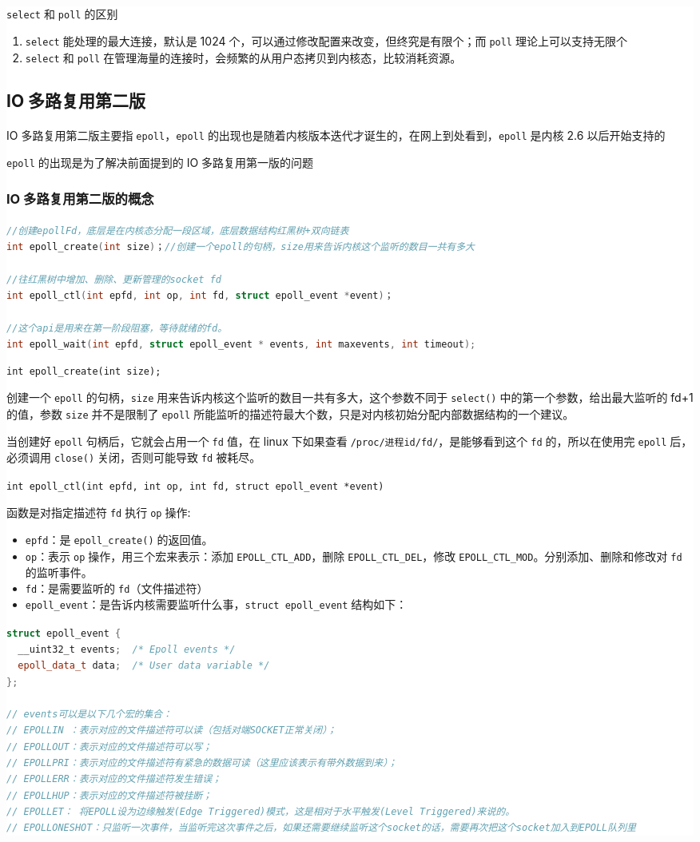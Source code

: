 `select` 和 `poll` 的区别

1. `select` 能处理的最大连接，默认是 1024 个，可以通过修改配置来改变，但终究是有限个；而 `poll` 理论上可以支持无限个
2. `select` 和 `poll` 在管理海量的连接时，会频繁的从用户态拷贝到内核态，比较消耗资源。

## IO 多路复用第二版

IO 多路复用第二版主要指 `epoll`，`epoll` 的出现也是随着内核版本迭代才诞生的，在网上到处看到，`epoll` 是内核 2.6 以后开始支持的

`epoll` 的出现是为了解决前面提到的 IO 多路复用第一版的问题

### IO 多路复用第二版的概念

```cpp
//创建epollFd，底层是在内核态分配一段区域，底层数据结构红黑树+双向链表
int epoll_create(int size)；//创建一个epoll的句柄，size用来告诉内核这个监听的数目一共有多大

//往红黑树中增加、删除、更新管理的socket fd
int epoll_ctl(int epfd, int op, int fd, struct epoll_event *event)；

//这个api是用来在第一阶段阻塞，等待就绪的fd。
int epoll_wait(int epfd, struct epoll_event * events, int maxevents, int timeout);
```

`int epoll_create(int size);`

创建一个 `epoll` 的句柄，`size` 用来告诉内核这个监听的数目一共有多大，这个参数不同于 `select()` 中的第一个参数，给出最大监听的 fd+1 的值，参数 `size` 并不是限制了 `epoll` 所能监听的描述符最大个数，只是对内核初始分配内部数据结构的一个建议。

当创建好 `epoll` 句柄后，它就会占用一个 `fd` 值，在 linux 下如果查看 `/proc/进程id/fd/`，是能够看到这个 `fd` 的，所以在使用完 `epoll` 后，必须调用 `close()` 关闭，否则可能导致 `fd` 被耗尽。

`int epoll_ctl(int epfd, int op, int fd, struct epoll_event *event)`

函数是对指定描述符 `fd` 执行 `op` 操作:

- `epfd`：是 `epoll_create()` 的返回值。
- `op`：表示 `op` 操作，用三个宏来表示：添加 `EPOLL_CTL_ADD`，删除 `EPOLL_CTL_DEL`，修改 `EPOLL_CTL_MOD`。分别添加、删除和修改对 `fd` 的监听事件。
- `fd`：是需要监听的 `fd`（文件描述符）
- `epoll_event`：是告诉内核需要监听什么事，`struct epoll_event` 结构如下：

```cpp
struct epoll_event {
  __uint32_t events;  /* Epoll events */
  epoll_data_t data;  /* User data variable */
};

// events可以是以下几个宏的集合：
// EPOLLIN ：表示对应的文件描述符可以读（包括对端SOCKET正常关闭）；
// EPOLLOUT：表示对应的文件描述符可以写；
// EPOLLPRI：表示对应的文件描述符有紧急的数据可读（这里应该表示有带外数据到来）；
// EPOLLERR：表示对应的文件描述符发生错误；
// EPOLLHUP：表示对应的文件描述符被挂断；
// EPOLLET： 将EPOLL设为边缘触发(Edge Triggered)模式，这是相对于水平触发(Level Triggered)来说的。
// EPOLLONESHOT：只监听一次事件，当监听完这次事件之后，如果还需要继续监听这个socket的话，需要再次把这个socket加入到EPOLL队列里
```
